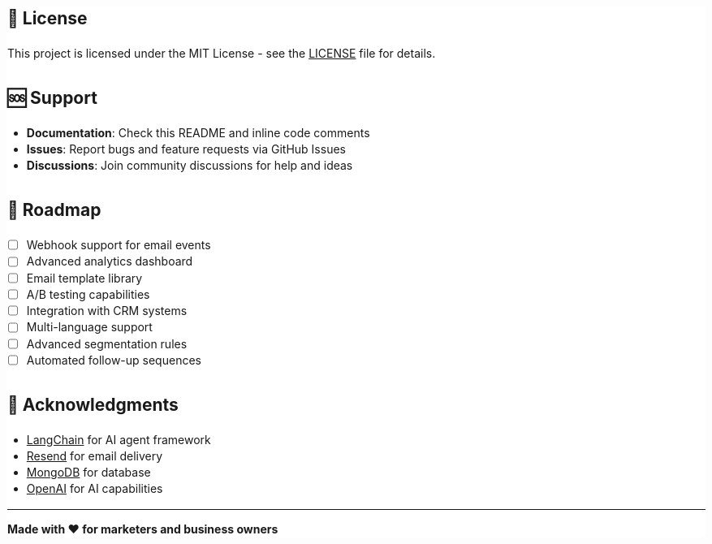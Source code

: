 ## 📄 License

This project is licensed under the MIT License - see the [LICENSE](LICENSE) file for details.

## 🆘 Support

- **Documentation**: Check this README and inline code comments
- **Issues**: Report bugs and feature requests via GitHub Issues
- **Discussions**: Join community discussions for help and ideas

## 🔮 Roadmap

- [ ] Webhook support for email events
- [ ] Advanced analytics dashboard
- [ ] Email template library
- [ ] A/B testing capabilities
- [ ] Integration with CRM systems
- [ ] Multi-language support
- [ ] Advanced segmentation rules
- [ ] Automated follow-up sequences

## 🙏 Acknowledgments

- [LangChain](https://langchain.com/) for AI agent framework
- [Resend](https://resend.com/) for email delivery
- [MongoDB](https://mongodb.com/) for database
- [OpenAI](https://openai.com/) for AI capabilities

---

**Made with ❤️ for marketers and business owners** 